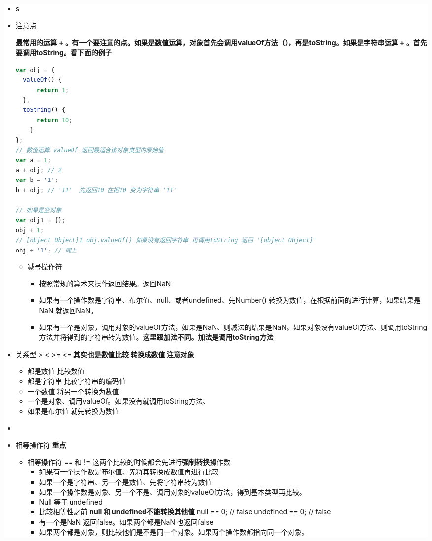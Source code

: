   * s

* 注意点

  **最常用的运算 + 。有一个要注意的点。如果是数值运算，对象首先会调用valueOf方法（），再是toString。如果是字符串运算 + 。首先要调用toString。看下面的例子**

  ```javascript
  var obj = {
  	valueOf() {
  		return 1;
  	},
  	toString() {
  		return 10;
      }
  };
  // 数值运算 valueOf 返回最适合该对象类型的原始值
  var a = 1;
  a + obj; // 2
  var b = '1';
  b + obj; // '11'  先返回10 在把10 变为字符串 '11'

  // 如果是空对象
  var obj1 = {};
  obj + 1; 
  // [object Object]1 obj.valueOf() 如果没有返回字符串 再调用toString 返回 '[object Object]'
  obj + '1'; // 同上
  ```

  * 减号操作符

    * 按照常规的算术来操作返回结果。返回NaN


    * 如果有一个操作数是字符串、布尔值、null、或者undefined、先Number()  转换为数值，在根据前面的进行计算，如果结果是NaN 就返回NaN。
    * 如果有一个是对象，调用对象的valueOf方法，如果是NaN、则减法的结果是NaN。如果对象没有valueOf方法、则调用toString方法并将得到的字符串转为数值。**这里跟加法不同。加法是调用toString方法**

* 关系型  > < >= <= **其实也是数值比较 转换成数值 注意对象**

    * 都是数值 比较数值
    * 都是字符串 比较字符串的编码值
    * 一个数值 将另一个转换为数值
    * 一个是对象、调用valueOf。如果没有就调用toString方法、
    * 如果是布尔值 就先转换为数值

* ​



* 相等操作符  **重点**

  * 相等操作符 == 和 != 这两个比较的时候都会先进行**强制转换**操作数
    * 如果有一个操作数是布尔值、先将其转换成数值再进行比较
    * 如果一个是字符串、另一个是数值、先将字符串转为数值
    * 如果一个操作数是对象、另一个不是、调用对象的valueOf方法，得到基本类型再比较。
    * Null 等于 undefined 
    * 比较相等性之前 **null 和 undefined不能转换其他值**  null == 0; // false undefined == 0; // false
    * 有一个是NaN 返回false。如果两个都是NaN 也返回false
    * 如果两个都是对象，则比较他们是不是同一个对象。如果两个操作数都指向同一个对象。
